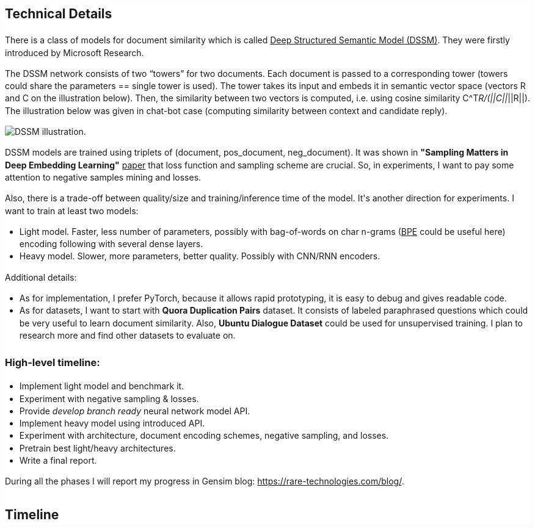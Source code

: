 ## Technical Details

There is a class of models for document similarity which is called [Deep Structured Semantic Model (DSSM)](https://www.microsoft.com/en-us/research/project/dssm/). They were firstly introduced by Microsoft Research.


The DSSM network consists of two “towers” for two documents. Each document is passed to a corresponding tower (towers could share the parameters == single tower is used). The tower takes its input and embeds it in semantic vector space (vectors R and C on the illustration below). Then, the similarity between two vectors is computed, i.e. using cosine similarity C^T*R/(||C||*||R||). The illustration below was given in chat-bot case (computing similarity between context and candidate reply).

![DSSM illustration](https://cdn-images-1.medium.com/max/1600/1*VXs7kE1Y9baXua3Cc9faTg.png).

DSSM models are trained using triplets of (document, pos_document, neg_document). It was shown in **"Sampling Matters in Deep Embedding Learning"** [paper](https://arxiv.org/abs/1706.07567) that loss function and sampling scheme are crucial. So, in experiments, I want to pay some attention to negative samples mining and losses.

Also, there is a trade-off between quality/size and training/inference time of the model. It's another direction for experiments. I want to train at least two models: 

* Light model. Faster, less number of parameters, possibly with bag-of-words on char n-grams ([BPE](https://arxiv.org/abs/1508.07909) could be useful here) encoding following with several dense layers.
* Heavy model. Slower, more parameters, better quality. Possibly with CNN/RNN encoders.


Additional details:

* As for implementation, I prefer PyTorch, because it allows rapid prototyping, it is easy to debug and gives readable code.
* As for datasets, I want to start with **Quora Duplication Pairs** dataset. It consists of labeled paraphrased questions which could be very useful to learn document similarity. Also, **Ubuntu Dialogue Dataset** could be used for unsupervised training. I plan to research more and find other datasets to evaluate on.



### High-level timeline:

* Implement light model and benchmark it.
* Experiment with negative sampling & losses.
* Provide _develop branch ready_ neural network model API.
* Implement heavy model using introduced API.
* Experiment with architecture, document encoding schemes, negative sampling, and losses.
* Pretrain best light/heavy architectures.
* Write a final report.

During all the phases I will report my progress in Gensim blog: https://rare-technologies.com/blog/.

## Timeline
